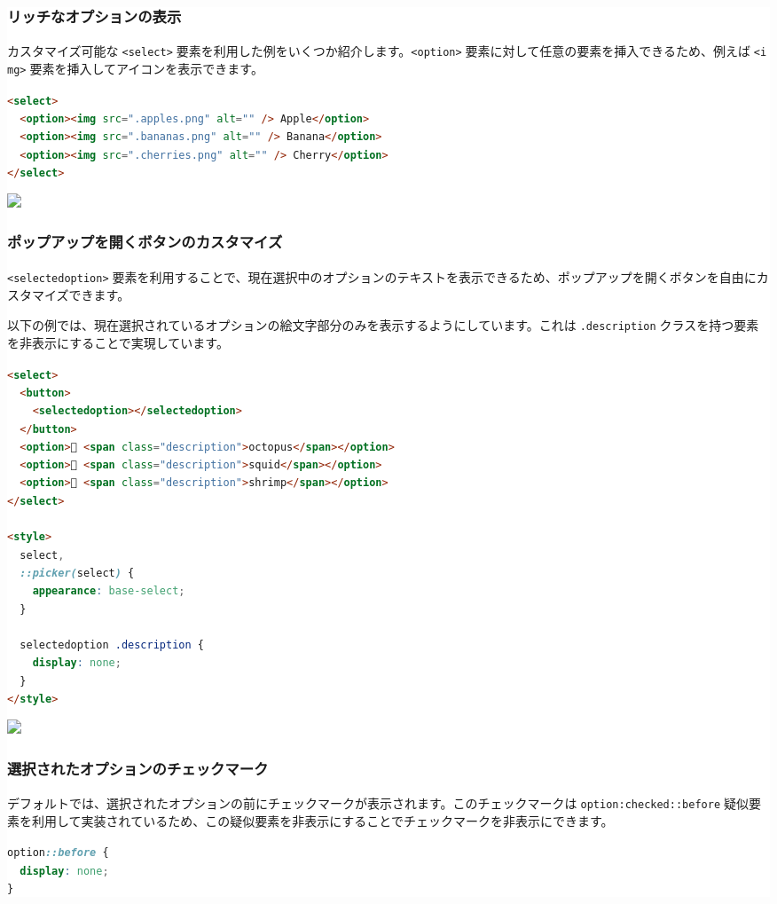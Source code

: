 ### リッチなオプションの表示

カスタマイズ可能な `<select>` 要素を利用した例をいくつか紹介します。`<option>` 要素に対して任意の要素を挿入できるため、例えば `<img>` 要素を挿入してアイコンを表示できます。

```html
<select>
  <option><img src=".apples.png" alt="" /> Apple</option>
  <option><img src=".bananas.png" alt="" /> Banana</option>
  <option><img src=".cherries.png" alt="" /> Cherry</option>
</select>
```

![](https://images.ctfassets.net/in6v9lxmm5c8/5GvgrTirODrSpq4w668v2h/a989e919a28a486085253a7049a1cab8/__________2024-09-21_12.58.58.png)

### ポップアップを開くボタンのカスタマイズ

`<selectedoption>` 要素を利用することで、現在選択中のオプションのテキストを表示できるため、ポップアップを開くボタンを自由にカスタマイズできます。

以下の例では、現在選択されているオプションの絵文字部分のみを表示するようにしています。これは `.description` クラスを持つ要素を非表示にすることで実現しています。

```html
<select>
  <button>
    <selectedoption></selectedoption>
  </button>
  <option>🐙 <span class="description">octopus</span></option>
  <option>🦑 <span class="description">squid</span></option>
  <option>🦐 <span class="description">shrimp</span></option>
</select>

<style>
  select,
  ::picker(select) {
    appearance: base-select;
  }

  selectedoption .description {
    display: none;
  }
</style>
```

![](https://images.ctfassets.net/in6v9lxmm5c8/5YGVCvxjiZq0oBqXczIoLX/8871bbbf8d8f75ea11e2eb831153bbee/__________2024-09-21_13.05.18.png)

### 選択されたオプションのチェックマーク

デフォルトでは、選択されたオプションの前にチェックマークが表示されます。このチェックマークは `option:checked::before` 疑似要素を利用して実装されているため、この疑似要素を非表示にすることでチェックマークを非表示にできます。

```css
option::before {
  display: none;
}
```
